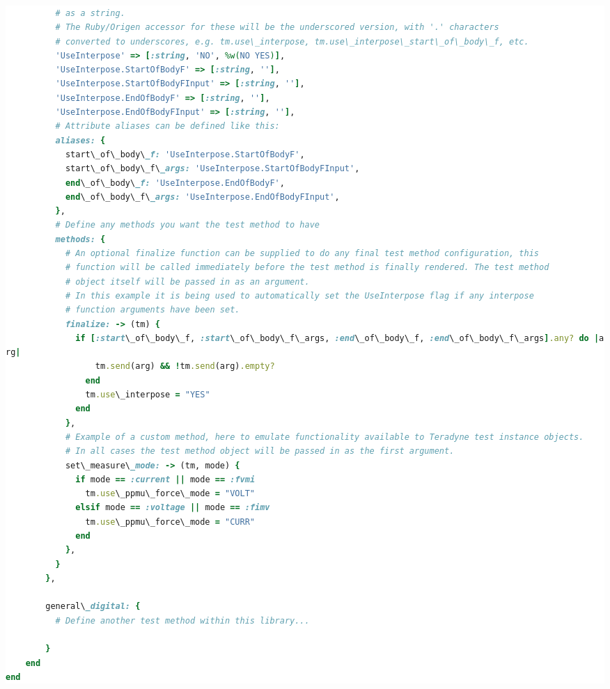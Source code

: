 ~~~ruby
          # as a string.
          # The Ruby/Origen accessor for these will be the underscored version, with '.' characters
          # converted to underscores, e.g. tm.use\_interpose, tm.use\_interpose\_start\_of\_body\_f, etc.
          'UseInterpose' => [:string, 'NO', %w(NO YES)],
          'UseInterpose.StartOfBodyF' => [:string, ''],
          'UseInterpose.StartOfBodyFInput' => [:string, ''],
          'UseInterpose.EndOfBodyF' => [:string, ''],
          'UseInterpose.EndOfBodyFInput' => [:string, ''],
          # Attribute aliases can be defined like this:
          aliases: {
            start\_of\_body\_f: 'UseInterpose.StartOfBodyF',
            start\_of\_body\_f\_args: 'UseInterpose.StartOfBodyFInput',
            end\_of\_body\_f: 'UseInterpose.EndOfBodyF',
            end\_of\_body\_f\_args: 'UseInterpose.EndOfBodyFInput',
          },
          # Define any methods you want the test method to have
          methods: {
            # An optional finalize function can be supplied to do any final test method configuration, this
            # function will be called immediately before the test method is finally rendered. The test method
            # object itself will be passed in as an argument.
            # In this example it is being used to automatically set the UseInterpose flag if any interpose
            # function arguments have been set.
            finalize: -> (tm) {
              if [:start\_of\_body\_f, :start\_of\_body\_f\_args, :end\_of\_body\_f, :end\_of\_body\_f\_args].any? do |arg| 
                  tm.send(arg) && !tm.send(arg).empty?
                end
                tm.use\_interpose = "YES" 
              end
            },
            # Example of a custom method, here to emulate functionality available to Teradyne test instance objects.
            # In all cases the test method object will be passed in as the first argument.
            set\_measure\_mode: -> (tm, mode) {
              if mode == :current || mode == :fvmi
                tm.use\_ppmu\_force\_mode = "VOLT"
              elsif mode == :voltage || mode == :fimv
                tm.use\_ppmu\_force\_mode = "CURR"
              end
            },
          }
        },
        
        general\_digital: {
          # Define another test method within this library... 

        }
    end
end
~~~
